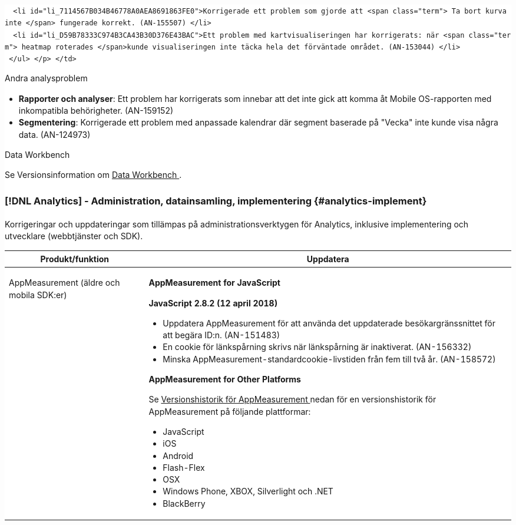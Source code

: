       <li id="li_7114567B034B46778A0AEA8691863FE0">Korrigerade ett problem som gjorde att <span class="term"> Ta bort kurva inte </span> fungerade korrekt. (AN-155507) </li> 
      <li id="li_D59B78333C974B3CA43B30D376E43BAC">Ett problem med kartvisualiseringen har korrigerats: när <span class="term"> heatmap roterades </span>kunde visualiseringen inte täcka hela det förväntade området. (AN-153044) </li> 
     </ul> </p> </td> 
  </tr> 
  <tr> 
   <td colname="col1"> <p>Andra analysproblem </p> </td> 
   <td colname="col2"> <p> 
     <ul id="ul_666BB742E5BE4CC9BE95E697DA5DBB67"> 
      <li id="li_16206029F40F4862A56F55DB93987414"><b>Rapporter och analyser</b>: Ett problem har korrigerats som innebar att det inte gick att komma åt Mobile OS-rapporten med inkompatibla behörigheter. (AN-159152) </li> 
      <li id="li_19F17AD22D904615915124382DE52958"><b>Segmentering</b>: Korrigerade ett problem med anpassade kalendrar där segment baserade på "Vecka" inte kunde visa några data. (AN-124973) </li> 
     </ul> </p> </td> 
  </tr> 
  <tr> 
   <td colname="col1"> <p>Data Workbench </p> </td> 
   <td colname="col2"> <p>Se Versionsinformation om <a href="https://marketing.adobe.com/resources/help/en_US/insight/whatsnew/" format="https" scope="external"> Data Workbench </a>. </p> </td> 
  </tr> 
 </tbody> 
</table>

### [!DNL Analytics] - Administration, datainsamling, implementering {#analytics-implement}

Korrigeringar och uppdateringar som tillämpas på administrationsverktygen för Analytics, inklusive implementering och utvecklare (webbtjänster och SDK).

<table id="table_EB8261E817054C2F8B17C09D16DB3412"> 
 <thead> 
  <tr> 
   <th colname="col1" class="entry"> Produkt/funktion </th> 
   <th colname="col2" class="entry"> Uppdatera </th> 
  </tr> 
 </thead>
 <tbody> 
  <tr> 
   <td colname="col1"> <p>AppMeasurement (äldre och mobila SDK:er) </p> </td> 
   <td colname="col2"> 
 <p> <b> <span class="keyword"> AppMeasurement </span> for JavaScript</b> </p> <p><b>JavaScript 2.8.2 (12 april 2018)</b> </p> 
    <ul id="ul_950CF9A77CB242F0A121A7BE25184318"> 
     <li id="li_35A6B6714CE746D5B06A8CA2A1773F88"> Uppdatera AppMeasurement för att använda det uppdaterade besökargränssnittet för att begära ID:n. (AN-151483) </li> 
     <li id="li_FE78F1A179604EB8AD95596B1A864F5F"> En cookie för länkspårning skrivs när länkspårning är inaktiverat. (AN-156332) </li> 
     <li id="li_A0CB9E9A7F674122B17D79FA8AB03B7E"> Minska AppMeasurement-standardcookie-livstiden från fem till två år. (AN-158572) </li> 
    </ul> <p> <b> <span class="keyword"> AppMeasurement </span> for Other Platforms</b> </p> <p>Se <a href="https://marketing.adobe.com/resources/help/en_US/sc/appmeasurement/release/index.html" scope="external" format="https"> Versionshistorik för AppMeasurement </a> nedan för en versionshistorik för <span class="keyword"> AppMeasurement </span> på följande plattformar: </p> 
    <ul id="ul_C1B99FAA7DD94C83902A1148AC80E64C"> 
     <li id="li_AE016ABC57964DFEAF625E425B4053C6">JavaScript </li> 
     <li id="li_2DC09F748E0747568BBAFDB609DD0363">iOS </li> 
     <li id="li_119E6E2E31144A7ABC2091378EC70B8D">Android </li> 
     <li id="li_AB37D121BA35421D94435B402F3E6E81">Flash-Flex </li> 
     <li id="li_B0A0790E7606490C9039A76ECC7D0591">OSX </li> 
     <li id="li_50288BD8BDCD42739CF01F332B8C582B">Windows Phone, XBOX, Silverlight och .NET </li> 
     <li id="li_CA6AB124E5814E838D124DFE91A650BE">BlackBerry </li> 